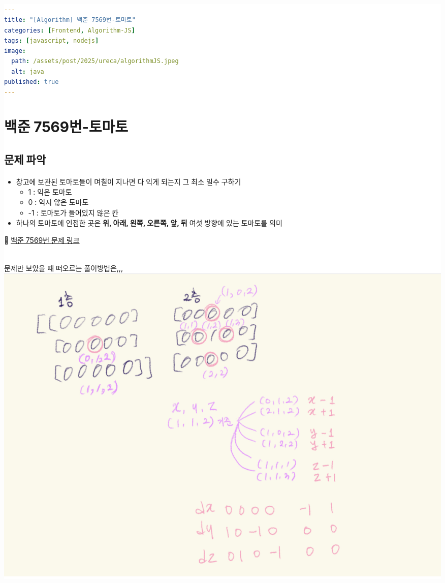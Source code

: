 ```yaml
---
title: "[Algorithm] 백준 7569번-토마토"
categories: [Frontend, Algorithm-JS]
tags: [javascript, nodejs]
image:
  path: /assets/post/2025/ureca/algorithmJS.jpeg
  alt: java
published: true
---
```


# 백준 7569번-토마토

## 문제 파악
- 창고에 보관된 토마토들이 며칠이 지나면 다 익게 되는지 그 최소 일수 구하기
  - 1 : 익은 토마토
  - 0 : 익지 않은 토마토
  - -1 : 토마토가 들어있지 않은 칸
- 하나의 토마토에 인접한 곳은 **위, 아래, 왼쪽, 오른쪽, 앞, 뒤** 여섯 방향에 있는 토마토를 의미

📌 [백준 7569번 문제 링크](https://www.acmicpc.net/problem/7569)

<br/>
문제만 보았을 때 떠오르는 풀이방법은,,,

<img src="/assets/post/CS/boj7569.jpg" alt='' width=1300px>

